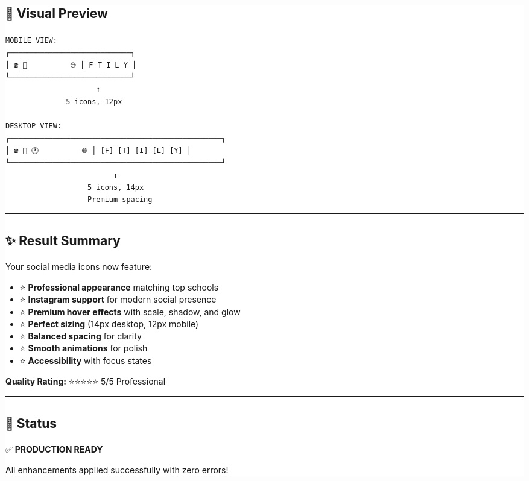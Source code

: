 
## 🎨 Visual Preview

```
MOBILE VIEW:
┌────────────────────────────┐
│ ☎️ 📧          🌐 │ F T I L Y │
└────────────────────────────┘
                     ↑
              5 icons, 12px

DESKTOP VIEW:
┌─────────────────────────────────────────────────┐
│ ☎️ 📧 🕐          🌐 │ [F] [T] [I] [L] [Y] │
└─────────────────────────────────────────────────┘
                         ↑
                   5 icons, 14px
                   Premium spacing
```

---

## ✨ Result Summary

Your social media icons now feature:

- ⭐ **Professional appearance** matching top schools
- ⭐ **Instagram support** for modern social presence  
- ⭐ **Premium hover effects** with scale, shadow, and glow
- ⭐ **Perfect sizing** (14px desktop, 12px mobile)
- ⭐ **Balanced spacing** for clarity
- ⭐ **Smooth animations** for polish
- ⭐ **Accessibility** with focus states

**Quality Rating:** ⭐⭐⭐⭐⭐ 5/5 Professional

---

## 🎉 Status

✅ **PRODUCTION READY**

All enhancements applied successfully with zero errors!
